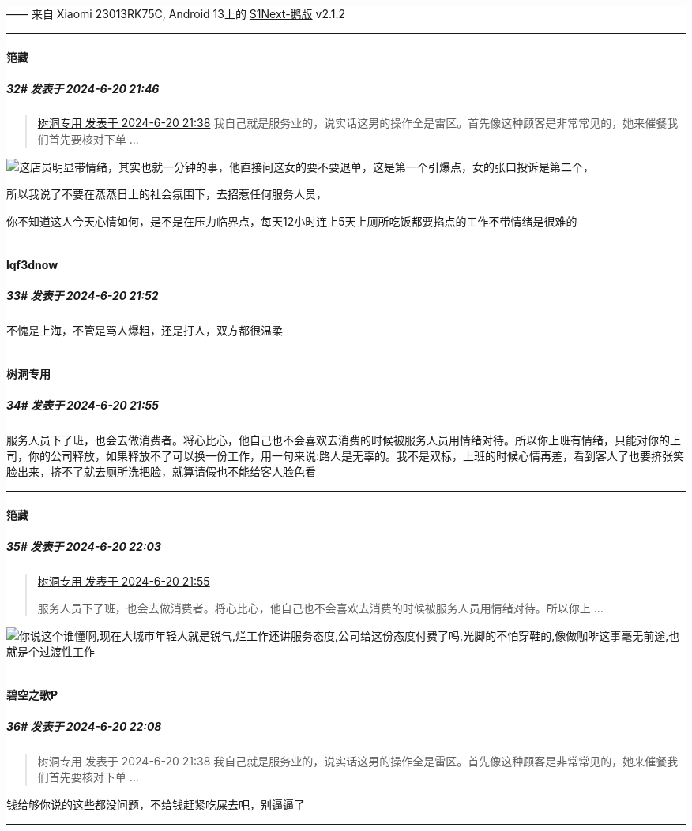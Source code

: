 —— 来自 Xiaomi 23013RK75C, Android 13上的 [S1Next-鹅版](https://github.com/ykrank/S1-Next/releases) v2.1.2

*****

####  笵藏  
##### 32#       发表于 2024-6-20 21:46

<blockquote><a href="httphttps://bbs.saraba1st.com/2b/forum.php?mod=redirect&amp;goto=findpost&amp;pid=65316160&amp;ptid=2188353" target="_blank">树洞专用 发表于 2024-6-20 21:38</a>
我自己就是服务业的，说实话这男的操作全是雷区。首先像这种顾客是非常常见的，她来催餐我们首先要核对下单 ...</blockquote>
<img src="https://static.saraba1st.com/image/smiley/face2017/067.png" referrerpolicy="no-referrer">这店员明显带情绪，其实也就一分钟的事，他直接问这女的要不要退单，这是第一个引爆点，女的张口投诉是第二个，

所以我说了不要在蒸蒸日上的社会氛围下，去招惹任何服务人员，

你不知道这人今天心情如何，是不是在压力临界点，每天12小时连上5天上厕所吃饭都要掐点的工作不带情绪是很难的

*****

####  lqf3dnow  
##### 33#       发表于 2024-6-20 21:52

不愧是上海，不管是骂人爆粗，还是打人，双方都很温柔

*****

####  树洞专用  
##### 34#       发表于 2024-6-20 21:55

服务人员下了班，也会去做消费者。将心比心，他自己也不会喜欢去消费的时候被服务人员用情绪对待。所以你上班有情绪，只能对你的上司，你的公司释放，如果释放不了可以换一份工作，用一句来说:路人是无辜的。我不是双标，上班的时候心情再差，看到客人了也要挤张笑脸出来，挤不了就去厕所洗把脸，就算请假也不能给客人脸色看

*****

####  笵藏  
##### 35#       发表于 2024-6-20 22:03

<blockquote><a href="httphttps://bbs.saraba1st.com/2b/forum.php?mod=redirect&amp;goto=findpost&amp;pid=65316328&amp;ptid=2188353" target="_blank">树洞专用 发表于 2024-6-20 21:55</a>

服务人员下了班，也会去做消费者。将心比心，他自己也不会喜欢去消费的时候被服务人员用情绪对待。所以你上 ...</blockquote>
<img src="https://static.saraba1st.com/image/smiley/face2017/067.png" referrerpolicy="no-referrer">你说这个谁懂啊,现在大城市年轻人就是锐气,烂工作还讲服务态度,公司给这份态度付费了吗,光脚的不怕穿鞋的,像做咖啡这事毫无前途,也就是个过渡性工作

*****

####  碧空之歌P  
##### 36#       发表于 2024-6-20 22:08

<blockquote>树洞专用 发表于 2024-6-20 21:38
我自己就是服务业的，说实话这男的操作全是雷区。首先像这种顾客是非常常见的，她来催餐我们首先要核对下单 ...</blockquote>
钱给够你说的这些都没问题，不给钱赶紧吃屎去吧，别逼逼了

*****
